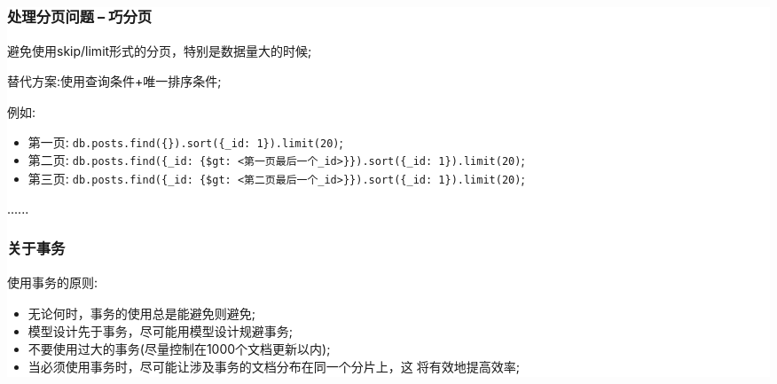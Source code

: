 ### **处理分页问题 – 巧分页**

避免使用skip/limit形式的分页，特别是数据量大的时候; 

替代方案:使用查询条件+唯一排序条件;

例如:

* 第一页:	`db.posts.find({}).sort({_id: 1}).limit(20)`;
* 第二页:	`db.posts.find({_id: {$gt: <第一页最后一个_id>}}).sort({_id: 1}).limit(20)`; 
* 第三页:	`db.posts.find({_id: {$gt: <第二页最后一个_id>}}).sort({_id: 1}).limit(20)`;

 ......
 
### **关于事务**

使用事务的原则:

* 无论何时，事务的使用总是能避免则避免;
* 模型设计先于事务，尽可能用模型设计规避事务;
* 不要使用过大的事务(尽量控制在1000个文档更新以内);
* 当必须使用事务时，尽可能让涉及事务的文档分布在同一个分片上，这 将有效地提高效率;